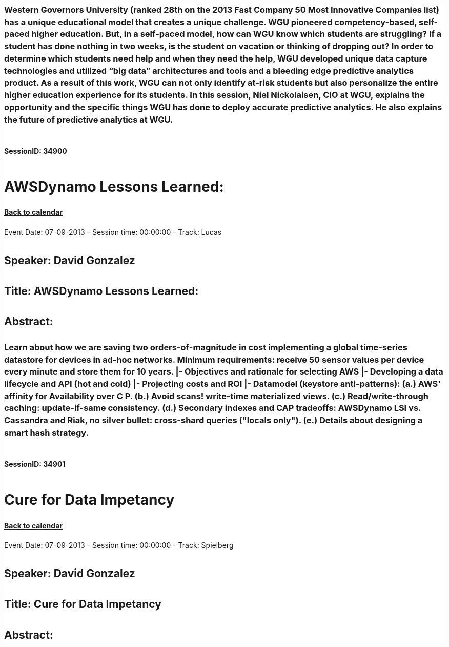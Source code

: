### Western Governors University (ranked 28th on the 2013 Fast Company 50 Most Innovative Companies list) has a unique educational model that creates a unique challenge. WGU pioneered competency-based, self-paced higher education. But, in a self-paced model, how can WGU know which students are struggling? If a student has done nothing in two weeks, is the student on vacation or thinking of dropping out?  In order to determine which students need help and when they need the help, WGU developed unique data capture technologies and utilized “big data” architectures and tools and a bleeding edge predictive analytics product. As a result of this work, WGU can not only identify at-risk students but also personalize the entire higher education experience for its students. In this session, Niel Nickolaisen, CIO at WGU, explains the opportunity and the specific things WGU has done to deploy accurate predictive analytics. He also explains the future of predictive analytics at WGU. 

#  
#### SessionID: 34900
# AWSDynamo Lessons Learned:
#### [Back to calendar](#SQLSaturday-#246---Salt-Lake-City-2013)
Event Date: 07-09-2013 - Session time: 00:00:00 - Track: Lucas
## Speaker: David Gonzalez
## Title: AWSDynamo Lessons Learned:
## Abstract:
### Learn about how we are saving two orders-of-magnitude in cost implementing a global time-series datastore for devices in ad-hoc networks. Minimum requirements: receive 50 sensor values per device every minute and store them for 10 years. |- Objectives and rationale for selecting AWS |- Developing a data lifecycle and API (hot and cold) |- Projecting costs and ROI |- Datamodel (keystore anti-patterns): (a.) AWS' affinity for Availability over C  P. (b.) Avoid scans! write-time materialized views. (c.) Read/write-through caching: update-if-same consistency. (d.) Secondary indexes and CAP tradeoffs: AWSDynamo LSI vs. Cassandra and Riak, no silver bullet: cross-shard queries ("locals only"). (e.) Details about designing a smart hash strategy.

#  
#### SessionID: 34901
# Cure for Data Impetancy
#### [Back to calendar](#SQLSaturday-#246---Salt-Lake-City-2013)
Event Date: 07-09-2013 - Session time: 00:00:00 - Track: Spielberg
## Speaker: David Gonzalez
## Title: Cure for Data Impetancy
## Abstract: